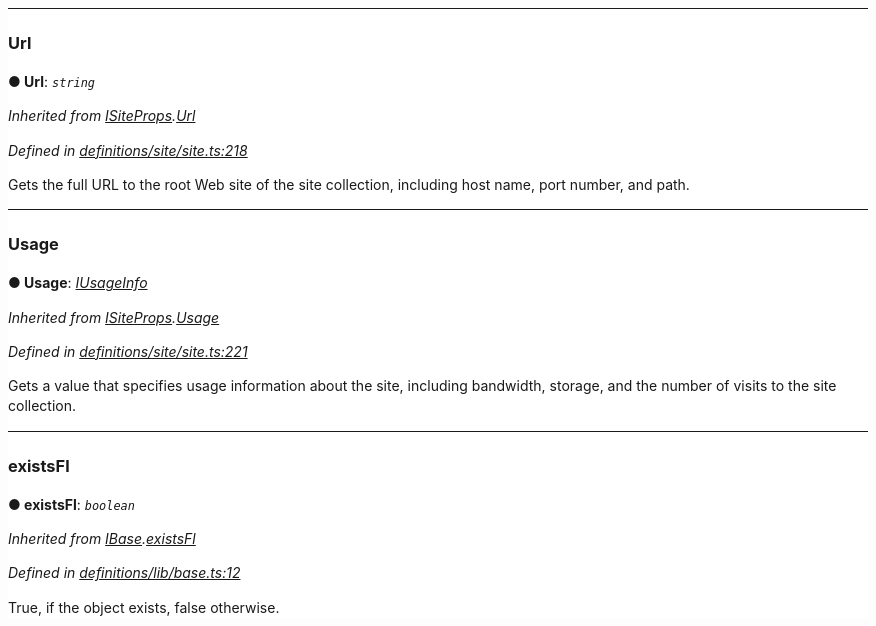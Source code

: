 


___

<a id="url"></a>

###  Url

**●  Url**:  *`string`* 

*Inherited from [ISiteProps](_definitions_site_site_.isiteprops.md).[Url](_definitions_site_site_.isiteprops.md#url)*

*Defined in [definitions/site/site.ts:218](https://github.com/gunjandatta/sprest/blob/3de79f1/src/definitions/site/site.ts#L218)*



Gets the full URL to the root Web site of the site collection, including host name, port number, and path.




___

<a id="usage"></a>

###  Usage

**●  Usage**:  *[IUsageInfo](_definitions_lib_types_.iusageinfo.md)* 

*Inherited from [ISiteProps](_definitions_site_site_.isiteprops.md).[Usage](_definitions_site_site_.isiteprops.md#usage)*

*Defined in [definitions/site/site.ts:221](https://github.com/gunjandatta/sprest/blob/3de79f1/src/definitions/site/site.ts#L221)*



Gets a value that specifies usage information about the site, including bandwidth, storage, and the number of visits to the site collection.




___

<a id="existsfl"></a>

###  existsFl

**●  existsFl**:  *`boolean`* 

*Inherited from [IBase](_definitions_lib_base_.ibase.md).[existsFl](_definitions_lib_base_.ibase.md#existsfl)*

*Defined in [definitions/lib/base.ts:12](https://github.com/gunjandatta/sprest/blob/3de79f1/src/definitions/lib/base.ts#L12)*



True, if the object exists, false otherwise.
